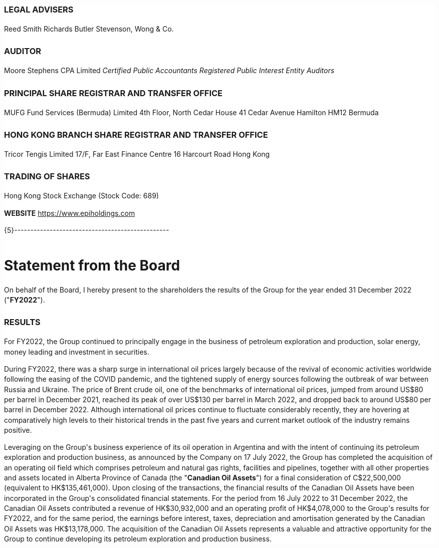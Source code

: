 ### **LEGAL ADVISERS**

Reed Smith Richards Butler Stevenson, Wong & Co.

### **AUDITOR**

Moore Stephens CPA Limited *Certified Public Accountants Registered Public Interest Entity Auditors*

### **PRINCIPAL SHARE REGISTRAR AND TRANSFER OFFICE**

MUFG Fund Services (Bermuda) Limited 4th Floor, North Cedar House 41 Cedar Avenue Hamilton HM12 Bermuda

### **HONG KONG BRANCH SHARE REGISTRAR AND TRANSFER OFFICE**

Tricor Tengis Limited 17/F, Far East Finance Centre 16 Harcourt Road Hong Kong

### **TRADING OF SHARES**

Hong Kong Stock Exchange (Stock Code: 689)

**WEBSITE** https://www.epiholdings.com

{5}------------------------------------------------

# **Statement from the Board**

On behalf of the Board, I hereby present to the shareholders the results of the Group for the year ended 31 December 2022 ("**FY2022**").

### **RESULTS**

For FY2022, the Group continued to principally engage in the business of petroleum exploration and production, solar energy, money leading and investment in securities.

During FY2022, there was a sharp surge in international oil prices largely because of the revival of economic activities worldwide following the easing of the COVID pandemic, and the tightened supply of energy sources following the outbreak of war between Russia and Ukraine. The price of Brent crude oil, one of the benchmarks of international oil prices, jumped from around US\$80 per barrel in December 2021, reached its peak of over US\$130 per barrel in March 2022, and dropped back to around US\$80 per barrel in December 2022. Although international oil prices continue to fluctuate considerably recently, they are hovering at comparatively high levels to their historical trends in the past five years and current market outlook of the industry remains positive.

Leveraging on the Group's business experience of its oil operation in Argentina and with the intent of continuing its petroleum exploration and production business, as announced by the Company on 17 July 2022, the Group has completed the acquisition of an operating oil field which comprises petroleum and natural gas rights, facilities and pipelines, together with all other properties and assets located in Alberta Province of Canada (the "**Canadian Oil Assets**") for a final consideration of C\$22,500,000 (equivalent to HK\$135,461,000). Upon closing of the transactions, the financial results of the Canadian Oil Assets have been incorporated in the Group's consolidated financial statements. For the period from 16 July 2022 to 31 December 2022, the Canadian Oil Assets contributed a revenue of HK\$30,932,000 and an operating profit of HK\$4,078,000 to the Group's results for FY2022, and for the same period, the earnings before interest, taxes, depreciation and amortisation generated by the Canadian Oil Assets was HK\$13,178,000. The acquisition of the Canadian Oil Assets represents a valuable and attractive opportunity for the Group to continue developing its petroleum exploration and production business.
